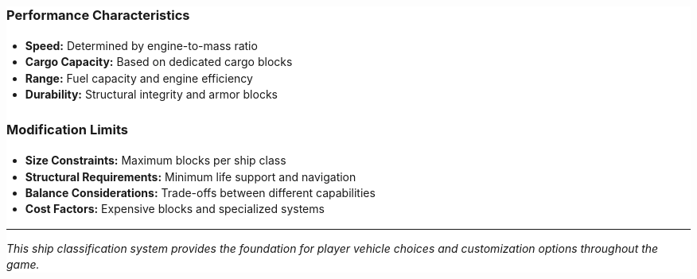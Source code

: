 ### Performance Characteristics
- **Speed:** Determined by engine-to-mass ratio
- **Cargo Capacity:** Based on dedicated cargo blocks
- **Range:** Fuel capacity and engine efficiency
- **Durability:** Structural integrity and armor blocks

### Modification Limits
- **Size Constraints:** Maximum blocks per ship class
- **Structural Requirements:** Minimum life support and navigation
- **Balance Considerations:** Trade-offs between different capabilities
- **Cost Factors:** Expensive blocks and specialized systems

---

*This ship classification system provides the foundation for player vehicle choices and customization options throughout the game.*